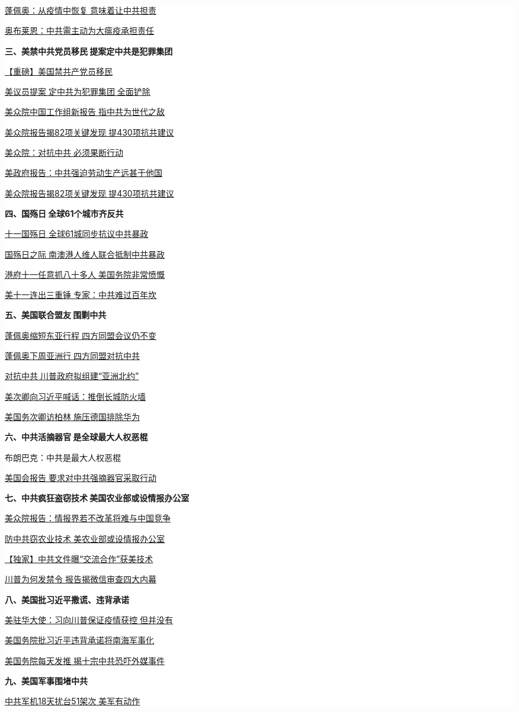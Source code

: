   <p><ahref=><a href="/gb/20/10/1/n12443337.md#1;" target="\&quot;_blank\&quot;">蓬佩奥：从疫情中恢复 意味着让中共担责</a></p>
  <p><ahref=><a href="/gb/20/9/29/n12440341.md#1;" target="\&quot;_blank\&quot;">奥布莱恩：中共需主动为大瘟疫承担责任</a></p>
  <p><strong>三、美禁<ahref="/gb/tag/%E4%B8%AD%E5%85%B1%E5%85%9A%E5%91%98.md#1">中共党员</a>移民 提案定中共是犯罪集团</strong></p>
  <p><ahref=><a href="/gb/20/10/3/n12449953.md#1;" target="\&quot;_blank\&quot;">【重磅】美国禁共产党员移民</a></p>
  <p><ahref=><a href="/gb/20/10/2/n12447636.md#1;" target="\&quot;_blank\&quot;">美议员提案 定中共为犯罪集团 全面铲除</a></p>
  <p><ahref=><a href="/gb/20/10/1/n12444550.md#1;" target="\&quot;_blank\&quot;">美众院中国工作组新报告 指中共为世代之敌</a></p>
  <p><ahref=><a href="/gb/20/9/30/n12442785.md#1;" target="\&quot;_blank\&quot;">美众院报告揭82项关键发现 提430项抗共建议</a></p>
  <p><ahref=><a href="/gb/20/9/30/n12442082.md#1;" target="\&quot;_blank\&quot;">美众院：对抗中共 必须果断行动</a></p>
  <p><ahref=><a href="/gb/20/10/2/n12446676.md#1;" target="\&quot;_blank\&quot;">美政府报告：中共强迫劳动生产远甚于他国</a></p>
  <p><ahref=><a href="/gb/20/9/30/n12442785.md#1;" target="\&quot;_blank\&quot;">美众院报告揭82项关键发现 提430项抗共建议</a></p>
  <p><strong>四、国殇日 全球61个城市齐反共</strong></p>
  <p><ahref=><a href="/gb/20/10/2/n12447794.md#1;" target="\&quot;_blank\&quot;">十一国殇日 全球61城同步抗议中共暴政</a></p>
  <p><ahref=><a href="/gb/20/10/4/n12451341.md#1;" target="\&quot;_blank\&quot;">国殇日之际 南澳港人维人联合抵制中共暴政</a></p>
  <p><ahref=><a href="/gb/20/10/4/n12451386.md#1;" target="\&quot;_blank\&quot;">港府十一任意抓八十多人 美国务院非常愤慨</a></p>
  <p><ahref=><a href="/gb/20/10/3/n12450833.md#1;" target="\&quot;_blank\&quot;">美十一连出三重锤 专家：中共难过百年坎</a></p>
  <p><strong>五、美国联合盟友 围剿中共</strong></p>
  <p><ahref=><a href="/gb/20/10/4/n12452101.md#1;" target="\&quot;_blank\&quot;">蓬佩奥缩短东亚行程 四方同盟会议仍不变</a></p>
  <p><ahref=><a href="/gb/20/10/3/n12451014.md#1;" target="\&quot;_blank\&quot;">蓬佩奥下周亚洲行 四方同盟对抗中共</a></p>
  <p><ahref=><a href="/gb/20/10/2/n12446372.md#1;" target="\&quot;_blank\&quot;">对抗中共 川普政府拟组建“亚洲北约”</a></p>
  <p><ahref=><a href="/gb/20/9/29/n12439539.md#1;" target="\&quot;_blank\&quot;">美次卿向习近平喊话：推倒长城防火墙</a></p>
  <p><ahref=><a href="/gb/20/9/28/n12437480.md#1;" target="\&quot;_blank\&quot;">美国务次卿访柏林 施压德国排除华为</a></p>
  <p><strong>六、中共活摘器官 是全球最大人权恶棍</strong></p>
  <p><ahref="https://hk.epochtimes.com/news/2020-10-04/87711806;" target="\&quot;_blank\&quot;">布朗巴克：中共是最大人权恶棍</a></p>
  <p><ahref=><a href="/gb/20/10/2/n12448233.md#1;" target="\&quot;_blank\&quot;">美国会报告 要求对中共强摘器官采取行动</a></p>
  <p><strong>七、中共疯狂盗窃技术 美国农业部或设情报办公室</strong></p>
  <p><ahref=><a href="/gb/20/10/1/n12443854.md#1;" target="\&quot;_blank\&quot;">美众院报告：情报界若不改革将难与中国竞争</a></p>
  <p><ahref=><a href="/gb/20/10/1/n12446272.md#1;" target="\&quot;_blank\&quot;">防中共窃农业技术 美农业部或设情报办公室</a></p>
  <p><ahref=><a href="/gb/20/9/29/n12440361.md#1;" target="\&quot;_blank\&quot;">【独家】中共文件曝“交流合作”获美技术</a></p>
  <p><ahref=><a href="/gb/20/9/22/n12422678.md#1;" target="\&quot;_blank\&quot;">川普为何发禁令 报告揭微信审查四大内幕</a></p>
  <p><strong>八、美国批习近平撒谎、违背承诺</strong></p>
  <p><ahref=><a href="/gb/20/9/29/n12440300.md#1;" target="\&quot;_blank\&quot;">美驻华大使：习向川普保证疫情获控 但并没有</a></p>
  <p><ahref=><a href="/gb/20/9/28/n12435689.md#1;" target="\&quot;_blank\&quot;">美国务院批习近平违背承诺将南海军事化</a></p>
  <p><ahref=><a href="/gb/20/10/1/n12445559.md#1;" target="\&quot;_blank\&quot;">美国务院每天发推 揭十宗中共恐吓外媒事件</a></p>
  <p><strong>九、美国军事围堵中共</strong></p>
  <p><ahref=><a href="/gb/20/10/4/n12452766.md#1;" target="\&quot;_blank\&quot;">中共军机18天扰台51架次 美军有动作</a></p>